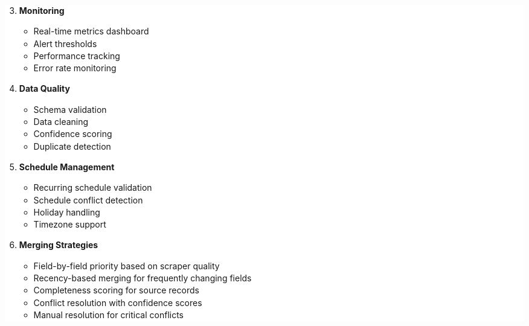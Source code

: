 3. **Monitoring**
   - Real-time metrics dashboard
   - Alert thresholds
   - Performance tracking
   - Error rate monitoring

4. **Data Quality**
   - Schema validation
   - Data cleaning
   - Confidence scoring
   - Duplicate detection

5. **Schedule Management**
   - Recurring schedule validation
   - Schedule conflict detection
   - Holiday handling
   - Timezone support

6. **Merging Strategies**
   - Field-by-field priority based on scraper quality
   - Recency-based merging for frequently changing fields
   - Completeness scoring for source records
   - Conflict resolution with confidence scores
   - Manual resolution for critical conflicts
